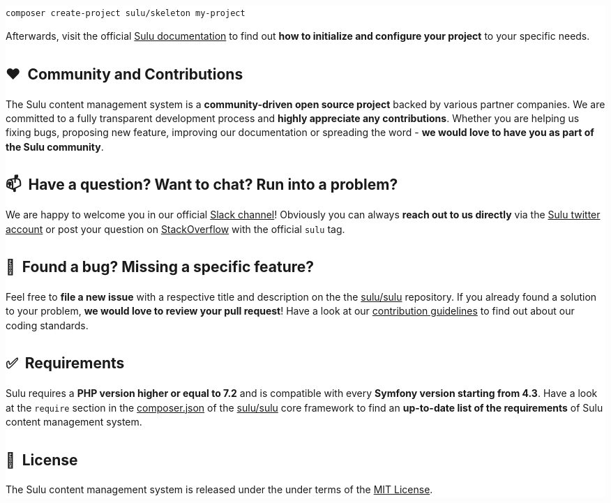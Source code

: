 ```bash
composer create-project sulu/skeleton my-project
```

Afterwards, visit the official [Sulu documentation](http://docs.sulu.io/en/latest/book/getting-started.html) to find out **how to initialize and configure your project** to your specific needs.


## ❤️&nbsp; Community and Contributions

The Sulu content management system is a **community-driven open source project** backed by various partner companies. We are committed to a fully transparent development process and **highly appreciate any contributions**. Whether you are helping us fixing bugs, proposing new feature, improving our documentation or spreading the word - **we would love to have you as part of the Sulu community**.


## 📫&nbsp; Have a question? Want to chat? Run into a problem?

We are happy to welcome you in our official [Slack channel](https://sulu.io/services-and-support)! Obviously you can always **reach out to us directly** via the [Sulu twitter account](https://twitter.com/sulu) or post your question on [StackOverflow](https://stackoverflow.com/questions/tagged/sulu) with the official `sulu` tag.


## 🤝&nbsp; Found a bug? Missing a specific feature?

Feel free to **file a new issue** with a respective title and description on the the [sulu/sulu](https://github.com/sulu/sulu/issues) repository. If you already found a solution to your problem, **we would love to review your pull request**! Have a look at our [contribution guidelines](http://docs.sulu.io/en/latest/developer/contributing/) to find out about our coding standards.


## ✅&nbsp; Requirements

Sulu requires a **PHP version higher or equal to 7.2** and is compatible with every **Symfony version starting from 4.3**. Have a look at the `require` section in the [composer.json](https://github.com/sulu/sulu/blob/2.x/composer.json) of the [sulu/sulu](https://github.com/sulu/sulu) core framework to find an **up-to-date list of the requirements** of Sulu content management system.


## 📘&nbsp; License
The Sulu content management system is released under the under terms of the [MIT License](LICENSE).
